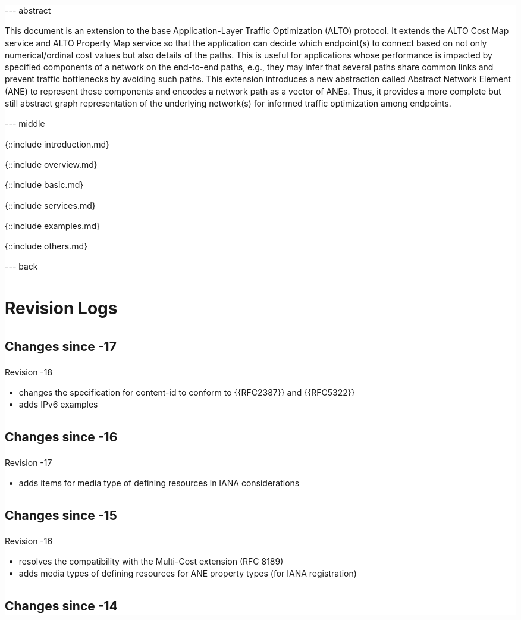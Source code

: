 
--- abstract

This document is an extension to the base Application-Layer Traffic Optimization
(ALTO) protocol. It extends the ALTO Cost Map service and ALTO Property Map
service so that the application can decide which endpoint(s) to connect based on
not only numerical/ordinal cost values but also details of the paths. This is
useful for applications whose performance is impacted by specified components of
a network on the end-to-end paths, e.g., they may infer that several paths share
common links and prevent traffic bottlenecks by avoiding such paths. This
extension introduces a new abstraction called Abstract Network Element (ANE) to
represent these components and encodes a network path as a vector of ANEs. Thus,
it provides a more complete but still abstract graph representation of the
underlying network(s) for informed traffic optimization among endpoints.

--- middle

{::include introduction.md}

{::include overview.md}

{::include basic.md}

{::include services.md}

{::include examples.md}

{::include others.md}

--- back

# Revision Logs

## Changes since -17

Revision -18

- changes the specification for content-id to conform to {{RFC2387}} and {{RFC5322}}
- adds IPv6 examples


## Changes since -16

Revision -17

- adds items for media type of defining resources in IANA considerations

## Changes since -15

Revision -16

- resolves the compatibility with the Multi-Cost extension (RFC 8189)
- adds media types of defining resources for ANE property types (for IANA
  registration)

## Changes since -14
